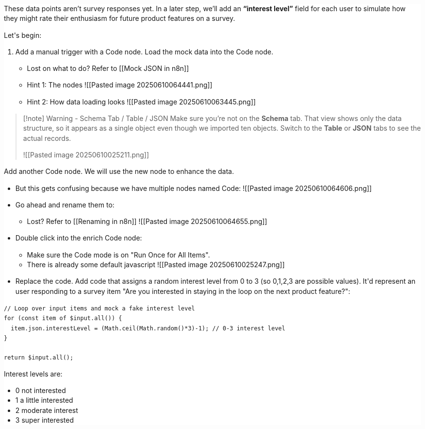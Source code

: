 These data points aren’t survey responses yet. In a later step, we’ll add an **“interest level”** field for each user to simulate how they might rate their enthusiasm for future product features on a survey.

Let's begin:
1. Add a manual trigger with a Code node. Load the mock data into the Code node.
	- Lost on what to do? Refer to [[Mock JSON in n8n]]

	- Hint 1: The nodes
	  ![[Pasted image 20250610064441.png]]
	- Hint 2: How data loading looks
	  ![[Pasted image 20250610063445.png]]

> [!note] Warning - Schema Tab / Table / JSON
> Make sure you’re not on the **Schema** tab. That view shows only the data structure, so it appears as a single object even though we imported ten objects. Switch to the **Table** or **JSON** tabs to see the actual records.
>
> ![[Pasted image 20250610025211.png]]
>


Add another Code node. We will use the new node to enhance the data.

- But this gets confusing because we have multiple nodes named Code:
  ![[Pasted image 20250610064606.png]]
- Go ahead and rename them to:
	- Lost? Refer to [[Renaming in n8n]]
  ![[Pasted image 20250610064655.png]]

- Double click into the enrich Code node:
	- Make sure the Code mode is on "Run Once for All Items".
	- There is already some default javascript
	  ![[Pasted image 20250610025247.png]]

- Replace the code. Add code that assigns a random interest level from 0 to 3 (so 0,1,2,3 are possible values).  It'd represent an user responding to a survey item "Are you interested in staying in the loop on the next product feature?":
```
// Loop over input items and mock a fake interest level  
for (const item of $input.all()) {  
  item.json.interestLevel = (Math.ceil(Math.random()*3)-1); // 0-3 interest level  
}  
  
return $input.all();
```


Interest levels are:
- 0 not interested
- 1 a little interested
- 2 moderate interest
- 3 super interested
